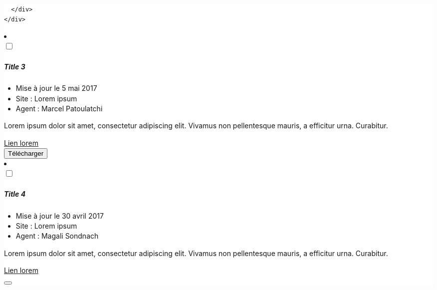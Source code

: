       </div>
    </div>
  </li>
  <li class="list-group-item management-item">
    <div class="management-item-content">
      <div class="management-item-input">
        <div class="custom-control custom-checkbox custom-checkbox-alone">
          <input type="checkbox" class="custom-control-input" id="managementExample3" aria-label="Title 3">
          <label class="custom-control-label" for="managementExample3"></label>
        </div>
      </div>
      <div class="management-item-symbol">
        <i class="icons-document icons-size-1x25" aria-hidden="true"></i>
      </div>
      <div class="management-item-main">
        <h5>Title 3</h5>
        <ul class="meta-list font-weight-medium">
          <li class="meta-list-item">Mise à jour le 5 mai 2017</li>
          <li class="meta-list-item separator">Site : Lorem ipsum</li>
          <li class="meta-list-item separator separator separator-sm-none separator-md-none">Agent : Marcel Patoulatchi</li>
        </ul>
        <p class="mb-0 d-none d-lg-block">Lorem ipsum dolor sit amet, consectetur adipiscing elit. Vivamus non pellentesque mauris, a efficitur urna. Curabitur.</p>
        <a href="#" class="btn btn-link mt-2">Lien lorem <i class="icons-arrow-next icons-size-x5 ml-2" aria-hidden="true"></i></a>
      </div>
      <div class="management-item-action">
        <button type="button" class="btn btn-options dropdown-toggle" title="Télécharger (pdf 50mo)" data-toggle="dropdown">
          <i class="icons-download" aria-hidden="true"></i>
          <span class="sr-only">Télécharger</span>
        </button>
      </div>
    </div>
  </li>
  <li class="list-group-item management-item">
    <div class="management-item-content">
      <div class="management-item-input">
        <div class="custom-control custom-checkbox custom-checkbox-alone">
          <input type="checkbox" class="custom-control-input" id="managementExample4" aria-label="Title 4">
          <label class="custom-control-label" for="managementExample4"></label>
        </div>
      </div>
      <div class="management-item-symbol">
        <i class="icons-document icons-size-1x25" aria-hidden="true"></i>
      </div>
      <div class="management-item-main">
        <h5>Title 4</h5>
        <ul class="meta-list font-weight-medium">
          <li class="meta-list-item">Mise à jour le 30 avril 2017</li>
          <li class="meta-list-item separator">Site : Lorem ipsum</li>
          <li class="meta-list-item separator separator separator-sm-none separator-md-none">Agent : Magali Sondnach</li>
        </ul>
        <p class="mb-0 d-none d-lg-block">Lorem ipsum dolor sit amet, consectetur adipiscing elit. Vivamus non pellentesque mauris, a efficitur urna. Curabitur.</p>
        <a href="#" class="btn btn-link mt-2">Lien lorem <i class="icons-arrow-next icons-size-x5 ml-2" aria-hidden="true"></i></a>
      </div>
      <div class="management-item-action">
        <button type="button" class="btn btn-options dropdown-toggle" title="Télécharger (pdf 50mo)" data-toggle="dropdown">
          <i class="icons-download" aria-hidden="true"></i>